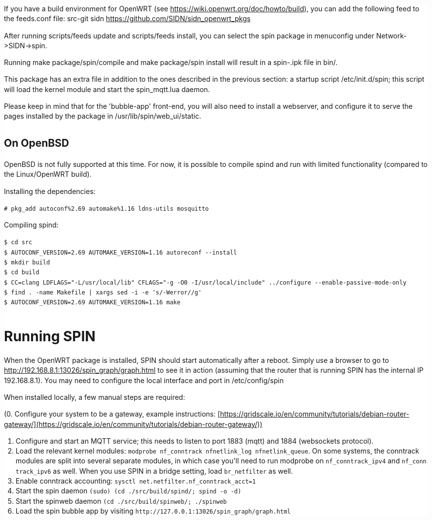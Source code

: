 If you have a build environment for OpenWRT (see https://wiki.openwrt.org/doc/howto/build), you can add the following feed to the feeds.conf file:
src-git sidn https://github.com/SIDN/sidn_openwrt_pkgs

After running scripts/feeds update and scripts/feeds install, you can select the spin package in menuconfig under Network->SIDN->spin.

Running make package/spin/compile and make package/spin install will result in a spin-<version>.ipk file in bin/<architecture>.

This package has an extra file in addition to the ones described in the
previous section: a startup script /etc/init.d/spin; this script will
load the kernel module and start the spin_mqtt.lua daemon.

Please keep in mind that for the 'bubble-app' front-end, you will also need to install a webserver, and configure it to serve the pages installed by the package in /usr/lib/spin/web_ui/static.

## On OpenBSD

OpenBSD is not fully supported at this time.
For now, it is possible to compile spind and run with limited functionality
(compared to the Linux/OpenWRT build).

Installing the dependencies:

```
# pkg_add autoconf%2.69 automake%1.16 ldns-utils mosquitto
```

Compiling spind:

```
$ cd src
$ AUTOCONF_VERSION=2.69 AUTOMAKE_VERSION=1.16 autoreconf --install
$ mkdir build
$ cd build
$ CC=clang LDFLAGS="-L/usr/local/lib" CFLAGS="-g -O0 -I/usr/local/include" ../configure --enable-passive-mode-only
$ find . -name Makefile | xargs sed -i -e 's/-Werror//g'
$ AUTOCONF_VERSION=2.69 AUTOMAKE_VERSION=1.16 make
```

# Running SPIN

When the OpenWRT package is installed, SPIN should start automatically
after a reboot. Simply use a browser to go to
http://192.168.8.1:13026/spin_graph/graph.html to see it in action (assuming
that the router that is running SPIN has the internal IP 192.168.8.1).
You may need to configure the local interface and port in /etc/config/spin

When installed locally, a few manual steps are required:

(0. Configure your system to be a gateway, example instructions: [https://gridscale.io/en/community/tutorials/debian-router-gateway/](https://gridscale.io/en/community/tutorials/debian-router-gateway/))
1. Configure and start an MQTT service; this needs to listen to port 1883 (mqtt) and 1884 (websockets protocol).
2. Load the relevant kernel modules: `modprobe nf_conntrack nfnetlink_log nfnetlink_queue`. On some systems, the conntrack modules are split into several separate modules, in which case you'll need to run modprobe on `nf_conntrack_ipv4` and `nf_conntrack_ipv6` as well. When you use SPIN in a bridge setting, load `br_netfilter` as well.
3. Enable conntrack accounting: `sysctl net.netfilter.nf_conntrack_acct=1`
4. Start the spin daemon `(sudo) (cd ./src/build/spind/; spind -o -d)`
5. Start the spinweb daemon `(cd ./src/build/spinweb/; ./spinweb`
5. Load the spin bubble app by visiting `http://127.0.0.1:13026/spin_graph/graph.html`
